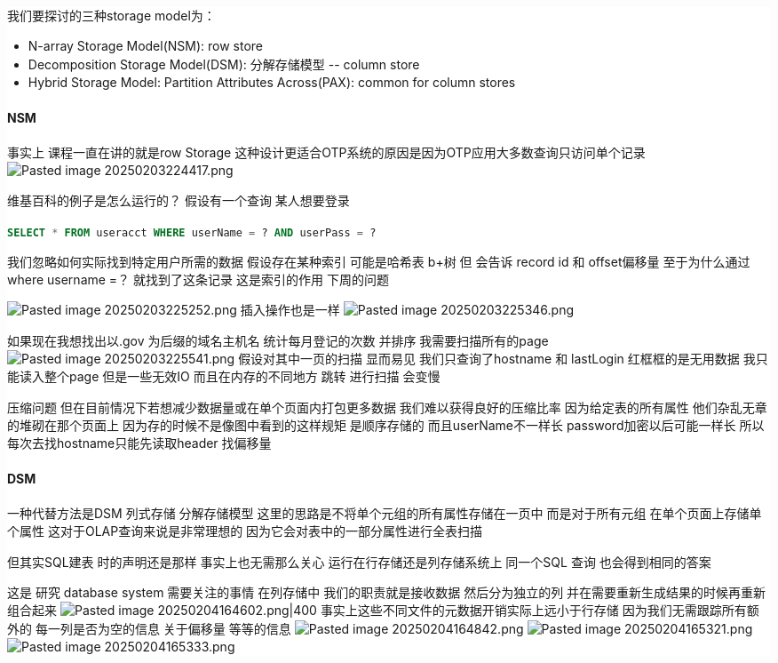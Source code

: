 我们要探讨的三种storage model为：
- N-array Storage Model(NSM): row store
- Decomposition Storage Model(DSM): 分解存储模型   -- column store
- Hybrid Storage Model: Partition Attributes Across(PAX): common for column stores

#### NSM
事实上  课程一直在讲的就是row Storage
这种设计更适合OTP系统的原因是因为OTP应用大多数查询只访问单个记录
![Pasted image 20250203224417.png](/img/user/accessory/Pasted%20image%2020250203224417.png)

维基百科的例子是怎么运行的？
假设有一个查询  某人想要登录
```sql
SELECT * FROM useracct WHERE userName = ? AND userPass = ?
```
我们忽略如何实际找到特定用户所需的数据
假设存在某种索引  可能是哈希表 b+树
但 会告诉 record id 和 offset偏移量
至于为什么通过where username =？ 就找到了这条记录  这是索引的作用  下周的问题

![Pasted image 20250203225252.png](/img/user/accessory/Pasted%20image%2020250203225252.png)
插入操作也是一样
![Pasted image 20250203225346.png](/img/user/accessory/Pasted%20image%2020250203225346.png)

如果现在我想找出以.gov 为后缀的域名主机名 统计每月登记的次数 并排序
我需要扫描所有的page
![Pasted image 20250203225541.png](/img/user/accessory/Pasted%20image%2020250203225541.png)
假设对其中一页的扫描  显而易见 我们只查询了hostname 和 lastLogin   红框框的是无用数据
我只能读入整个page  但是一些无效IO
而且在内存的不同地方 跳转 进行扫描 会变慢

压缩问题  但在目前情况下若想减少数据量或在单个页面内打包更多数据 我们难以获得良好的压缩比率 因为给定表的所有属性 他们杂乱无章的堆砌在那个页面上
因为存的时候不是像图中看到的这样规矩  是顺序存储的  而且userName不一样长  password加密以后可能一样长  所以每次去找hostname只能先读取header 找偏移量

#### DSM
一种代替方法是DSM  列式存储 分解存储模型
这里的思路是不将单个元组的所有属性存储在一页中 而是对于所有元组 在单个页面上存储单个属性
这对于OLAP查询来说是非常理想的 因为它会对表中的一部分属性进行全表扫描

但其实SQL建表 时的声明还是那样 事实上也无需那么关心 运行在行存储还是列存储系统上
同一个SQL 查询 也会得到相同的答案

这是 研究 database system 需要关注的事情
在列存储中  我们的职责就是接收数据  然后分为独立的列  并在需要重新生成结果的时候再重新组合起来
![Pasted image 20250204164602.png|400](/img/user/accessory/Pasted%20image%2020250204164602.png)
事实上这些不同文件的元数据开销实际上远小于行存储  因为我们无需跟踪所有额外的 每一列是否为空的信息 关于偏移量 等等的信息
![Pasted image 20250204164842.png](/img/user/accessory/Pasted%20image%2020250204164842.png)
![Pasted image 20250204165321.png](/img/user/accessory/Pasted%20image%2020250204165321.png)
![Pasted image 20250204165333.png](/img/user/accessory/Pasted%20image%2020250204165333.png)

